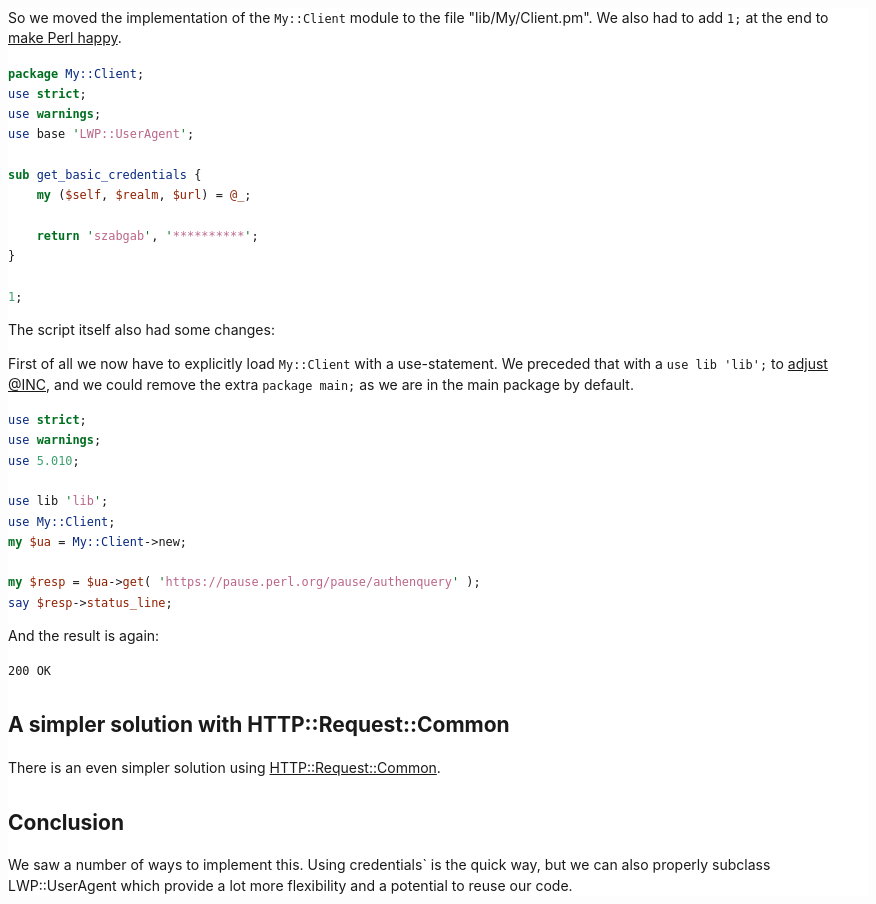 So we moved the implementation of the `My::Client` module to the file "lib/My/Client.pm".
We also had to add `1;` at the end to [make Perl happy](/getting-started-with-classic-perl-oop).

```perl
package My::Client;
use strict;
use warnings;
use base 'LWP::UserAgent';

sub get_basic_credentials {
    my ($self, $realm, $url) = @_;
    
    return 'szabgab', '**********';
}

1;
```

The script itself also had some changes:

First of all we now have to explicitly load `My::Client` with a use-statement. We preceded that with a
`use lib 'lib';` to [adjust @INC](/how-to-add-a-relative-directory-to-inc),
and we could remove the extra `package main;` as we are in the main package by default.

```perl
use strict;
use warnings;
use 5.010;

use lib 'lib';
use My::Client;
my $ua = My::Client->new;

my $resp = $ua->get( 'https://pause.perl.org/pause/authenquery' );
say $resp->status_line;
```

And the result is again:

```
200 OK
```

## A simpler solution with HTTP::Request::Common

There is an even simpler solution using [HTTP::Request::Common](/basic-authentication-with-lwp-useragent-and-http-request-common).

## Conclusion

We saw a number of ways to implement this. Using <h>credentials` is the quick way, but we can also properly subclass
LWP::UserAgent which provide a lot more flexibility and a potential to reuse our code.
